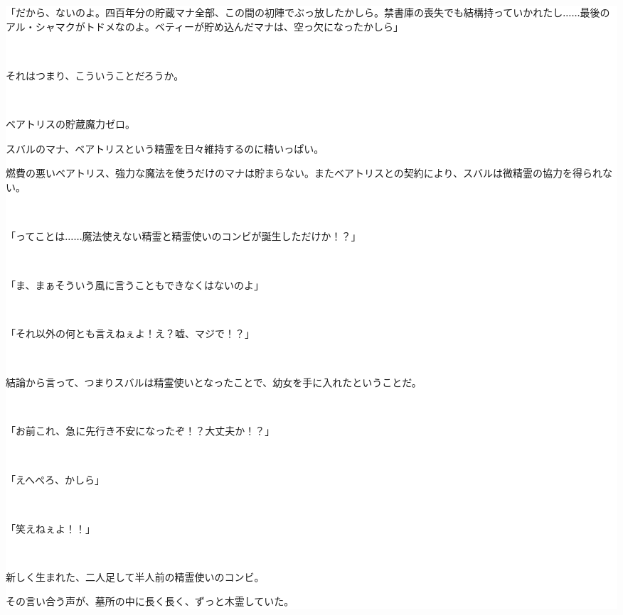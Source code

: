
「だから、ないのよ。四百年分の貯蔵マナ全部、この間の初陣でぶっ放したかしら。禁書庫の喪失でも結構持っていかれたし……最後のアル・シャマクがトドメなのよ。ベティーが貯め込んだマナは、空っ欠になったかしら」

　

それはつまり、こういうことだろうか。

　

ベアトリスの貯蔵魔力ゼロ。

スバルのマナ、ベアトリスという精霊を日々維持するのに精いっぱい。

燃費の悪いベアトリス、強力な魔法を使うだけのマナは貯まらない。またベアトリスとの契約により、スバルは微精霊の協力を得られない。

　

「ってことは……魔法使えない精霊と精霊使いのコンビが誕生しただけか！？」

　

「ま、まぁそういう風に言うこともできなくはないのよ」

　

「それ以外の何とも言えねぇよ！え？嘘、マジで！？」

　

結論から言って、つまりスバルは精霊使いとなったことで、幼女を手に入れたということだ。

　

「お前これ、急に先行き不安になったぞ！？大丈夫か！？」

　

「えへぺろ、かしら」

　

「笑えねぇよ！！」

　

新しく生まれた、二人足して半人前の精霊使いのコンビ。

その言い合う声が、墓所の中に長く長く、ずっと木霊していた。



